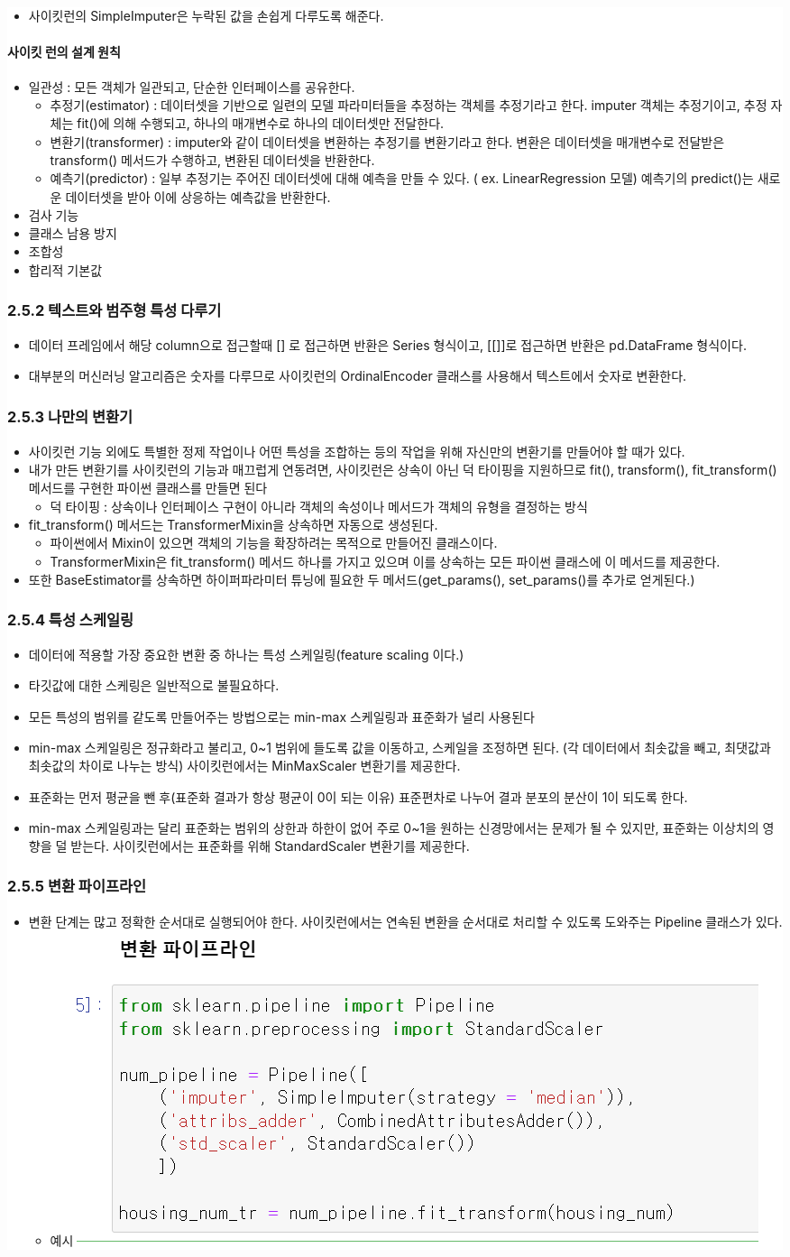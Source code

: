 - 사이킷런의 SimpleImputer은 누락된 값을 손쉽게 다루도록 해준다.

#### 사이킷 런의 설계 원칙
- 일관성 : 모든 객체가 일관되고, 단순한 인터페이스를 공유한다.
    - 추정기(estimator) : 데이터셋을 기반으로 일련의 모델 파라미터들을 추정하는 객체를 추정기라고 한다. imputer 객체는 추정기이고, 추정 자체는 fit()에 의해 수행되고, 하나의 매개변수로 하나의 데이터셋만 전달한다.
    - 변환기(transformer) : imputer와 같이 데이터셋을 변환하는 추정기를 변환기라고 한다. 변환은 데이터셋을 매개변수로 전달받은 transform() 메서드가 수행하고, 변환된 데이터셋을 반환한다. 
    - 예측기(predictor) : 일부 추정기는 주어진 데이터셋에 대해 예측을 만들 수 있다. ( ex. LinearRegression 모델) 예측기의 predict()는 새로운 데이터셋을 받아 이에 상응하는 예측값을 반환한다.
- 검사 기능
- 클래스 남용 방지
- 조합성
- 합리적 기본값

### 2.5.2 텍스트와 범주형 특성 다루기
- 데이터 프레임에서 해당 column으로 접근할때 [] 로 접근하면 반환은 Series 형식이고, [[]]로 접근하면 반환은 pd.DataFrame 형식이다.
    
- 대부분의 머신러닝 알고리즘은 숫자를 다루므로 사이킷런의 OrdinalEncoder 클래스를 사용해서 텍스트에서 숫자로 변환한다.

### 2.5.3 나만의 변환기
- 사이킷런 기능 외에도 특별한 정제 작업이나 어떤 특성을 조합하는 등의 작업을 위해 자신만의 변환기를 만들어야 할 때가 있다.
- 내가 만든 변환기를 사이킷런의 기능과 매끄럽게 연동려면, 사이킷런은 상속이 아닌 덕 타이핑을 지원하므로 fit(), transform(), fit_transform() 메서드를 구현한 파이썬 클래스를 만들면 된다
    - 덕 타이핑 : 상속이나 인터페이스 구현이 아니라 객체의 속성이나 메서드가 객체의 유형을 결정하는 방식
- fit_transform() 메서드는 TransformerMixin을 상속하면 자동으로 생성된다.
    - 파이썬에서 Mixin이 있으면 객체의 기능을 확장하려는 목적으로 만들어진 클래스이다.
    - TransformerMixin은 fit_transform() 메서드 하나를 가지고 있으며 이를 상속하는 모든 파이썬 클래스에 이 메서드를 제공한다.
- 또한 BaseEstimator를 상속하면 하이퍼파라미터 튜닝에 필요한 두 메서드(get_params(), set_params()를 추가로 얻게된다.)

### 2.5.4 특성 스케일링
- 데이터에 적용할 가장 중요한 변환 중 하나는 특성 스케일링(feature scaling 이다.)
- 타깃값에 대한 스케링은 일반적으로 불필요하다.
- 모든 특성의 범위를 같도록 만들어주는 방법으로는 min-max 스케일링과 표준화가 널리 사용된다
- min-max 스케일링은 정규화라고 불리고, 0~1 범위에 들도록 값을 이동하고, 스케일을 조정하면 된다. (각 데이터에서 최솟값을 빼고, 최댓값과 최솟값의 차이로 나누는 방식) 사이킷런에서는 MinMaxScaler 변환기를 제공한다.

- 표준화는 먼저 평균을 뺀 후(표준화 결과가 항상 평균이 0이 되는 이유) 표준편차로 나누어 결과 분포의 분산이 1이 되도록 한다.
- min-max 스케일링과는 달리 표준화는 범위의 상한과 하한이 없어 주로 0~1을 원하는 신경망에서는 문제가 될 수 있지만, 표준화는 이상치의 영향을 덜 받는다. 사이킷런에서는 표준화를 위해 StandardScaler 변환기를 제공한다.

### 2.5.5 변환 파이프라인 
- 변환 단계는 많고 정확한 순서대로 실행되어야 한다. 사이킷런에서는 연속된 변환을 순서대로 처리할 수 있도록 도와주는 Pipeline 클래스가 있다.
    - 예시
    ![](2022-02-07-15-34-17.png)
